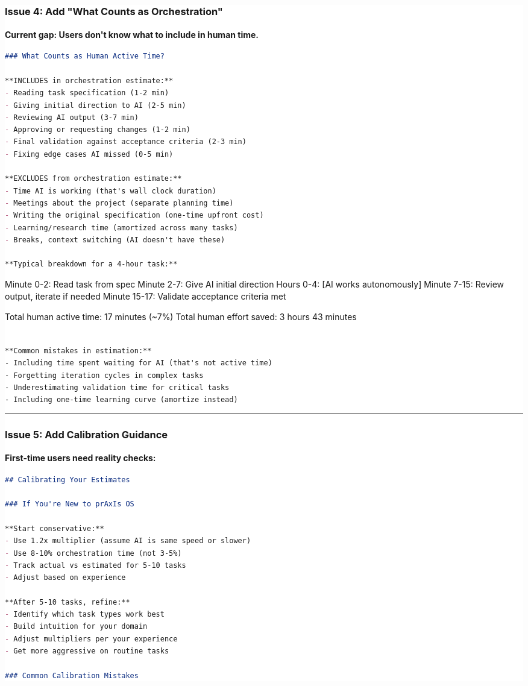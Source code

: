 ### Issue 4: Add "What Counts as Orchestration"

**Current gap: Users don't know what to include in human time.**

```markdown
### What Counts as Human Active Time?

**INCLUDES in orchestration estimate:**
- Reading task specification (1-2 min)
- Giving initial direction to AI (2-5 min)
- Reviewing AI output (3-7 min)
- Approving or requesting changes (1-2 min)
- Final validation against acceptance criteria (2-3 min)
- Fixing edge cases AI missed (0-5 min)

**EXCLUDES from orchestration estimate:**
- Time AI is working (that's wall clock duration)
- Meetings about the project (separate planning time)
- Writing the original specification (one-time upfront cost)
- Learning/research time (amortized across many tasks)
- Breaks, context switching (AI doesn't have these)

**Typical breakdown for a 4-hour task:**
```
Minute 0-2:   Read task from spec
Minute 2-7:   Give AI initial direction
Hours 0-4:    [AI works autonomously]
Minute 7-15:  Review output, iterate if needed
Minute 15-17: Validate acceptance criteria met

Total human active time: 17 minutes (~7%)
Total human effort saved: 3 hours 43 minutes
```

**Common mistakes in estimation:**
- Including time spent waiting for AI (that's not active time)
- Forgetting iteration cycles in complex tasks
- Underestimating validation time for critical tasks
- Including one-time learning curve (amortize instead)
```

---

### Issue 5: Add Calibration Guidance

**First-time users need reality checks:**

```markdown
## Calibrating Your Estimates

### If You're New to prAxIs OS

**Start conservative:**
- Use 1.2x multiplier (assume AI is same speed or slower)
- Use 8-10% orchestration time (not 3-5%)
- Track actual vs estimated for 5-10 tasks
- Adjust based on experience

**After 5-10 tasks, refine:**
- Identify which task types work best
- Build intuition for your domain
- Adjust multipliers per your experience
- Get more aggressive on routine tasks

### Common Calibration Mistakes

```